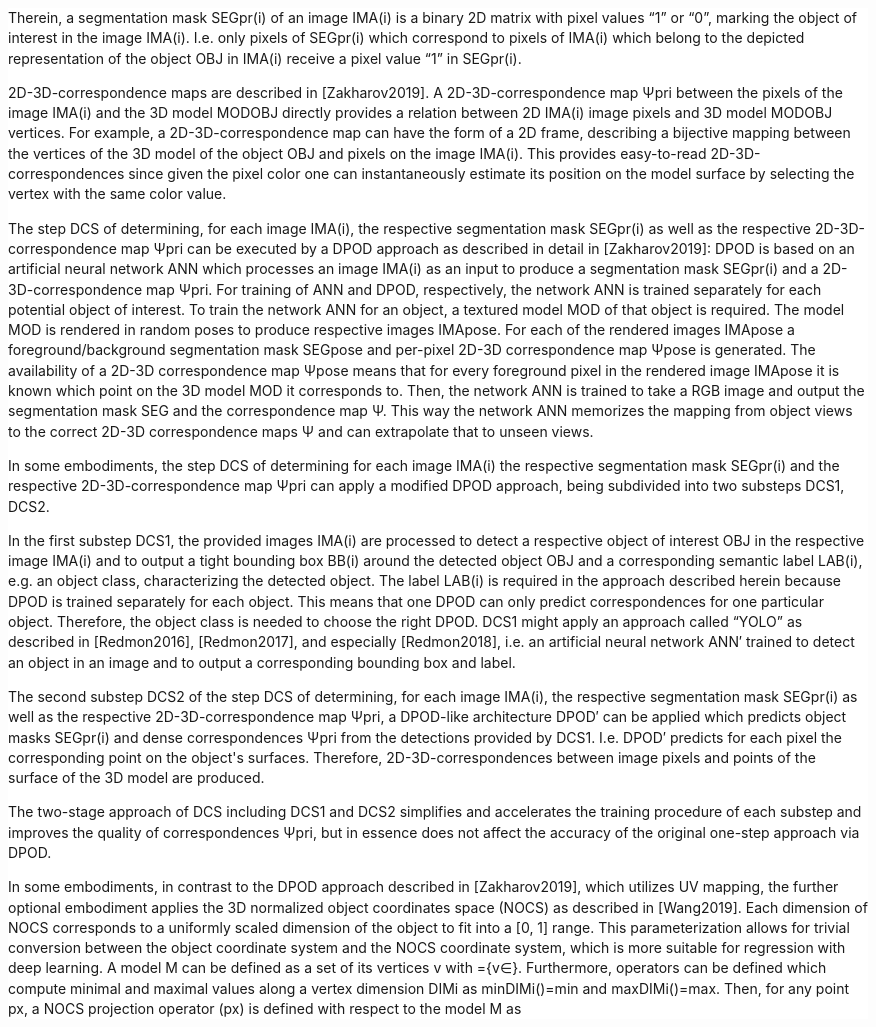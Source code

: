 Therein, a segmentation mask SEGpr(i) of an image IMA(i) is a binary 2D matrix with pixel values “1” or “0”, marking the object of interest in the image IMA(i). I.e. only pixels of SEGpr(i) which correspond to pixels of IMA(i) which belong to the depicted representation of the object OBJ in IMA(i) receive a pixel value “1” in SEGpr(i).

2D-3D-correspondence maps are described in [Zakharov2019]. A 2D-3D-correspondence map Ψpri between the pixels of the image IMA(i) and the 3D model MODOBJ directly provides a relation between 2D IMA(i) image pixels and 3D model MODOBJ vertices. For example, a 2D-3D-correspondence map can have the form of a 2D frame, describing a bijective mapping between the vertices of the 3D model of the object OBJ and pixels on the image IMA(i). This provides easy-to-read 2D-3D-correspondences since given the pixel color one can instantaneously estimate its position on the model surface by selecting the vertex with the same color value.

The step DCS of determining, for each image IMA(i), the respective segmentation mask SEGpr(i) as well as the respective 2D-3D-correspondence map Ψpri can be executed by a DPOD approach as described in detail in [Zakharov2019]: DPOD is based on an artificial neural network ANN which processes an image IMA(i) as an input to produce a segmentation mask SEGpr(i) and a 2D-3D-correspondence map Ψpri. For training of ANN and DPOD, respectively, the network ANN is trained separately for each potential object of interest. To train the network ANN for an object, a textured model MOD of that object is required. The model MOD is rendered in random poses to produce respective images IMApose. For each of the rendered images IMApose a foreground/background segmentation mask SEGpose and per-pixel 2D-3D correspondence map Ψpose is generated. The availability of a 2D-3D correspondence map Ψpose means that for every foreground pixel in the rendered image IMApose it is known which point on the 3D model MOD it corresponds to. Then, the network ANN is trained to take a RGB image and output the segmentation mask SEG and the correspondence map Ψ. This way the network ANN memorizes the mapping from object views to the correct 2D-3D correspondence maps Ψ and can extrapolate that to unseen views.

In some embodiments, the step DCS of determining for each image IMA(i) the respective segmentation mask SEGpr(i) and the respective 2D-3D-correspondence map Ψpri can apply a modified DPOD approach, being subdivided into two substeps DCS1, DCS2.

In the first substep DCS1, the provided images IMA(i) are processed to detect a respective object of interest OBJ in the respective image IMA(i) and to output a tight bounding box BB(i) around the detected object OBJ and a corresponding semantic label LAB(i), e.g. an object class, characterizing the detected object. The label LAB(i) is required in the approach described herein because DPOD is trained separately for each object. This means that one DPOD can only predict correspondences for one particular object. Therefore, the object class is needed to choose the right DPOD. DCS1 might apply an approach called “YOLO” as described in [Redmon2016], [Redmon2017], and especially [Redmon2018], i.e. an artificial neural network ANN′ trained to detect an object in an image and to output a corresponding bounding box and label.

The second substep DCS2 of the step DCS of determining, for each image IMA(i), the respective segmentation mask SEGpr(i) as well as the respective 2D-3D-correspondence map Ψpri, a DPOD-like architecture DPOD′ can be applied which predicts object masks SEGpr(i) and dense correspondences Ψpri from the detections provided by DCS1. I.e. DPOD′ predicts for each pixel the corresponding point on the object's surfaces. Therefore, 2D-3D-correspondences between image pixels and points of the surface of the 3D model are produced.

The two-stage approach of DCS including DCS1 and DCS2 simplifies and accelerates the training procedure of each substep and improves the quality of correspondences Ψpri, but in essence does not affect the accuracy of the original one-step approach via DPOD.

In some embodiments, in contrast to the DPOD approach described in [Zakharov2019], which utilizes UV mapping, the further optional embodiment applies the 3D normalized object coordinates space (NOCS) as described in [Wang2019]. Each dimension of NOCS corresponds to a uniformly scaled dimension of the object to fit into a [0, 1] range. This parameterization allows for trivial conversion between the object coordinate system and the NOCS coordinate system, which is more suitable for regression with deep learning. A model M can be defined as a set of its vertices v with ={v∈}. Furthermore, operators can be defined which compute minimal and maximal values along a vertex dimension DIMi as minDIMi()=min and maxDIMi()=max. Then, for any point px, a NOCS projection operator (px) is defined with respect to the model M as
